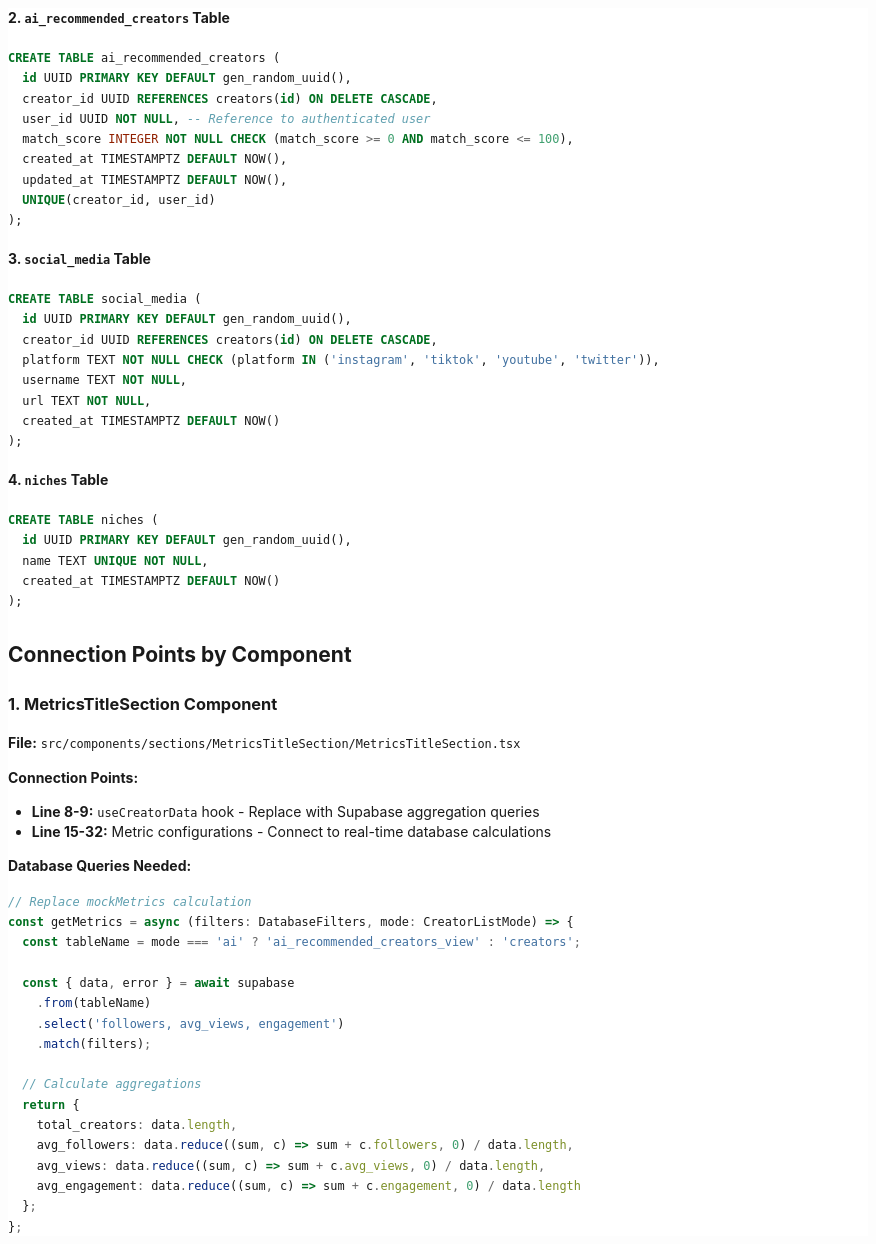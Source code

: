 #### 2. `ai_recommended_creators` Table
```sql
CREATE TABLE ai_recommended_creators (
  id UUID PRIMARY KEY DEFAULT gen_random_uuid(),
  creator_id UUID REFERENCES creators(id) ON DELETE CASCADE,
  user_id UUID NOT NULL, -- Reference to authenticated user
  match_score INTEGER NOT NULL CHECK (match_score >= 0 AND match_score <= 100),
  created_at TIMESTAMPTZ DEFAULT NOW(),
  updated_at TIMESTAMPTZ DEFAULT NOW(),
  UNIQUE(creator_id, user_id)
);
```

#### 3. `social_media` Table
```sql
CREATE TABLE social_media (
  id UUID PRIMARY KEY DEFAULT gen_random_uuid(),
  creator_id UUID REFERENCES creators(id) ON DELETE CASCADE,
  platform TEXT NOT NULL CHECK (platform IN ('instagram', 'tiktok', 'youtube', 'twitter')),
  username TEXT NOT NULL,
  url TEXT NOT NULL,
  created_at TIMESTAMPTZ DEFAULT NOW()
);
```

#### 4. `niches` Table
```sql
CREATE TABLE niches (
  id UUID PRIMARY KEY DEFAULT gen_random_uuid(),
  name TEXT UNIQUE NOT NULL,
  created_at TIMESTAMPTZ DEFAULT NOW()
);
```

## Connection Points by Component

### 1. MetricsTitleSection Component
**File:** `src/components/sections/MetricsTitleSection/MetricsTitleSection.tsx`

**Connection Points:**
- **Line 8-9:** `useCreatorData` hook - Replace with Supabase aggregation queries
- **Line 15-32:** Metric configurations - Connect to real-time database calculations

**Database Queries Needed:**
```typescript
// Replace mockMetrics calculation
const getMetrics = async (filters: DatabaseFilters, mode: CreatorListMode) => {
  const tableName = mode === 'ai' ? 'ai_recommended_creators_view' : 'creators';
  
  const { data, error } = await supabase
    .from(tableName)
    .select('followers, avg_views, engagement')
    .match(filters);
    
  // Calculate aggregations
  return {
    total_creators: data.length,
    avg_followers: data.reduce((sum, c) => sum + c.followers, 0) / data.length,
    avg_views: data.reduce((sum, c) => sum + c.avg_views, 0) / data.length,
    avg_engagement: data.reduce((sum, c) => sum + c.engagement, 0) / data.length
  };
};
```
